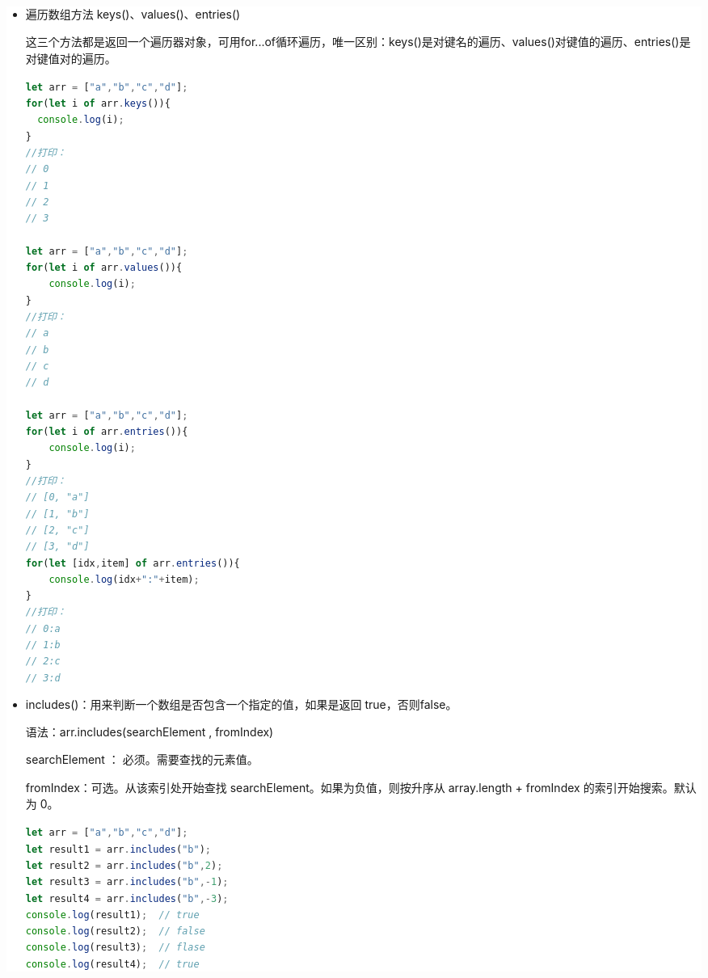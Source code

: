 - 遍历数组方法 keys()、values()、entries()

  这三个方法都是返回一个遍历器对象，可用for...of循环遍历，唯一区别：keys()是对键名的遍历、values()对键值的遍历、entries()是对键值对的遍历。

  ```javascript
  let arr = ["a","b","c","d"];
  for(let i of arr.keys()){
  	console.log(i);
  }
  //打印：
  // 0
  // 1
  // 2
  // 3
  
  let arr = ["a","b","c","d"];
  for(let i of arr.values()){
      console.log(i);
  }
  //打印：
  // a
  // b
  // c
  // d
  
  let arr = ["a","b","c","d"];
  for(let i of arr.entries()){
      console.log(i);
  }
  //打印：
  // [0, "a"]
  // [1, "b"]
  // [2, "c"]
  // [3, "d"]
  for(let [idx,item] of arr.entries()){
      console.log(idx+":"+item);
  }
  //打印：
  // 0:a
  // 1:b
  // 2:c
  // 3:d
  ```

- includes()：用来判断一个数组是否包含一个指定的值，如果是返回 true，否则false。

  语法：arr.includes(searchElement ,  fromIndex)

  searchElement ： 必须。需要查找的元素值。

  fromIndex：可选。从该索引处开始查找 searchElement。如果为负值，则按升序从 array.length + fromIndex 的索引开始搜索。默认为 0。

  ```javascript
  let arr = ["a","b","c","d"];
  let result1 = arr.includes("b");
  let result2 = arr.includes("b",2);
  let result3 = arr.includes("b",-1);
  let result4 = arr.includes("b",-3);
  console.log(result1);  // true
  console.log(result2);  // false
  console.log(result3);  // flase
  console.log(result4);  // true
  ```

